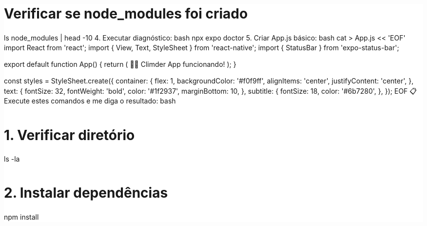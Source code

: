 # Verificar se node_modules foi criado
ls node_modules | head -10
4. Executar diagnóstico:
bash
npx expo doctor
5. Criar App.js básico:
bash
cat > App.js << 'EOF'
import React from 'react';
import { View, Text, StyleSheet } from 'react-native';
import { StatusBar } from 'expo-status-bar';

export default function App() {
  return (
    <View style={styles.container}>
      <Text style={styles.text}>🧗‍♀️ Climder</Text>
      <Text style={styles.subtitle}>App funcionando!</Text>
      <StatusBar style="auto" />
    </View>
  );
}

const styles = StyleSheet.create({
  container: {
    flex: 1,
    backgroundColor: '#f0f9ff',
    alignItems: 'center',
    justifyContent: 'center',
  },
  text: {
    fontSize: 32,
    fontWeight: 'bold',
    color: '#1f2937',
    marginBottom: 10,
  },
  subtitle: {
    fontSize: 18,
    color: '#6b7280',
  },
});
EOF
📋 Execute estes comandos e me diga o resultado:
bash
# 1. Verificar diretório
ls -la

# 2. Instalar dependências
npm install
